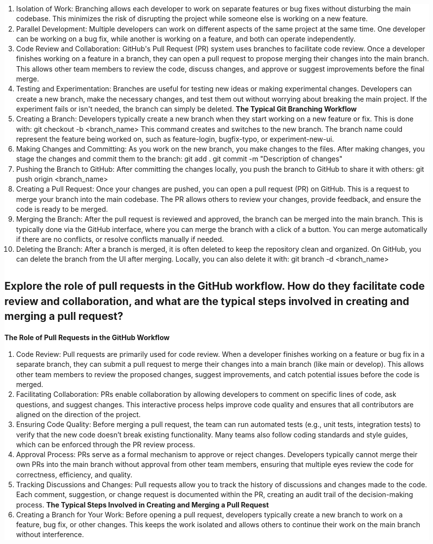 1. Isolation of Work: Branching allows each developer to work on separate features or bug fixes without disturbing the main codebase. This minimizes the risk of disrupting the project while someone else is working on a new feature.
2. Parallel Development: Multiple developers can work on different aspects of the same project at the same time. One developer can be working on a bug fix, while another is working on a feature, and both can operate independently.
3. Code Review and Collaboration: GitHub's Pull Request (PR) system uses branches to facilitate code review. Once a developer finishes working on a feature in a branch, they can open a pull request to propose merging their changes into the main branch. This allows other team members to review the code, discuss changes, and approve or suggest improvements before the final merge.
4. Testing and Experimentation: Branches are useful for testing new ideas or making experimental changes. Developers can create a new branch, make the necessary changes, and test them out without worrying about breaking the main project. If the experiment fails or isn't needed, the branch can simply be deleted.
**The Typical Git Branching Workflow**
1. Creating a Branch: Developers typically create a new branch when they start working on a new feature or fix. This is done with: git checkout -b <branch_name>
This command creates and switches to the new branch. The branch name could represent the feature being worked on, such as feature-login, bugfix-typo, or experiment-new-ui.
2. Making Changes and Committing: As you work on the new branch, you make changes to the files. After making changes, you stage the changes and commit them to the branch:
git add .
git commit -m "Description of changes"
3. Pushing the Branch to GitHub: After committing the changes locally, you push the branch to GitHub to share it with others: git push origin <branch_name>
4. Creating a Pull Request: Once your changes are pushed, you can open a pull request (PR) on GitHub. This is a request to merge your branch into the main codebase. The PR allows others to review your changes, provide feedback, and ensure the code is ready to be merged.
5. Merging the Branch: After the pull request is reviewed and approved, the branch can be merged into the main branch. This is typically done via the GitHub interface, where you can merge the branch with a click of a button. You can merge automatically if there are no conflicts, or resolve conflicts manually if needed.
6. Deleting the Branch: After a branch is merged, it is often deleted to keep the repository clean and organized. On GitHub, you can delete the branch from the UI after merging. Locally, you can also delete it with: git branch -d <branch_name>


## Explore the role of pull requests in the GitHub workflow. How do they facilitate code review and collaboration, and what are the typical steps involved in creating and merging a pull request?
**The Role of Pull Requests in the GitHub Workflow**
1. Code Review: Pull requests are primarily used for code review. When a developer finishes working on a feature or bug fix in a separate branch, they can submit a pull request to merge their changes into a main branch (like main or develop). This allows other team members to review the proposed changes, suggest improvements, and catch potential issues before the code is merged.
2. Facilitating Collaboration: PRs enable collaboration by allowing developers to comment on specific lines of code, ask questions, and suggest changes. This interactive process helps improve code quality and ensures that all contributors are aligned on the direction of the project.
3. Ensuring Code Quality: Before merging a pull request, the team can run automated tests (e.g., unit tests, integration tests) to verify that the new code doesn’t break existing functionality. Many teams also follow coding standards and style guides, which can be enforced through the PR review process.
4. Approval Process: PRs serve as a formal mechanism to approve or reject changes. Developers typically cannot merge their own PRs into the main branch without approval from other team members, ensuring that multiple eyes review the code for correctness, efficiency, and quality.
5. Tracking Discussions and Changes: Pull requests allow you to track the history of discussions and changes made to the code. Each comment, suggestion, or change request is documented within the PR, creating an audit trail of the decision-making process.
**The Typical Steps Involved in Creating and Merging a Pull Request**
1. Creating a Branch for Your Work: Before opening a pull request, developers typically create a new branch to work on a feature, bug fix, or other changes. This keeps the work isolated and allows others to continue their work on the main branch without interference.